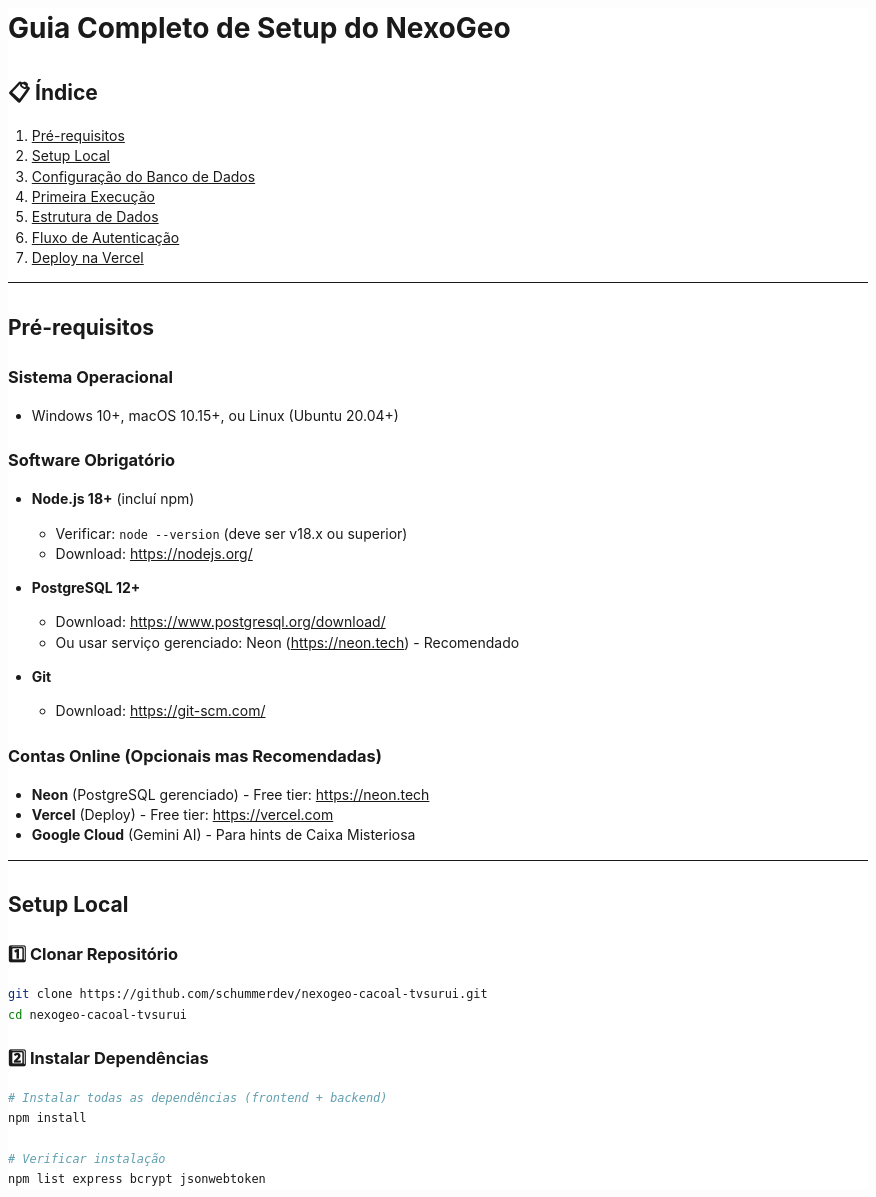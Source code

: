 # Guia Completo de Setup do NexoGeo

## 📋 Índice
1. [Pré-requisitos](#pré-requisitos)
2. [Setup Local](#setup-local)
3. [Configuração do Banco de Dados](#configuração-do-banco-de-dados)
4. [Primeira Execução](#primeira-execução)
5. [Estrutura de Dados](#estrutura-de-dados)
6. [Fluxo de Autenticação](#fluxo-de-autenticação)
7. [Deploy na Vercel](#deploy-na-vercel)

---

## Pré-requisitos

### Sistema Operacional
- Windows 10+, macOS 10.15+, ou Linux (Ubuntu 20.04+)

### Software Obrigatório
- **Node.js 18+** (incluí npm)
  - Verificar: `node --version` (deve ser v18.x ou superior)
  - Download: https://nodejs.org/

- **PostgreSQL 12+**
  - Download: https://www.postgresql.org/download/
  - Ou usar serviço gerenciado: Neon (https://neon.tech) - Recomendado

- **Git**
  - Download: https://git-scm.com/

### Contas Online (Opcionais mas Recomendadas)
- **Neon** (PostgreSQL gerenciado) - Free tier: https://neon.tech
- **Vercel** (Deploy) - Free tier: https://vercel.com
- **Google Cloud** (Gemini AI) - Para hints de Caixa Misteriosa

---

## Setup Local

### 1️⃣ Clonar Repositório
```bash
git clone https://github.com/schummerdev/nexogeo-cacoal-tvsurui.git
cd nexogeo-cacoal-tvsurui
```

### 2️⃣ Instalar Dependências
```bash
# Instalar todas as dependências (frontend + backend)
npm install

# Verificar instalação
npm list express bcrypt jsonwebtoken
```
